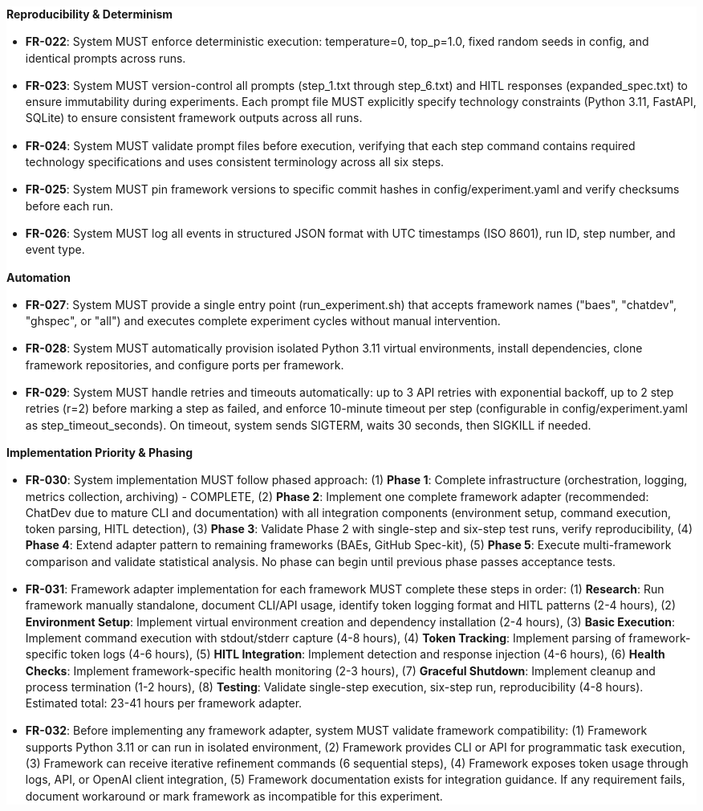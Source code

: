 **Reproducibility & Determinism**

- **FR-022**: System MUST enforce deterministic execution: temperature=0, top_p=1.0, fixed random seeds in config, and identical prompts across runs.

- **FR-023**: System MUST version-control all prompts (step_1.txt through step_6.txt) and HITL responses (expanded_spec.txt) to ensure immutability during experiments. Each prompt file MUST explicitly specify technology constraints (Python 3.11, FastAPI, SQLite) to ensure consistent framework outputs across all runs.

- **FR-024**: System MUST validate prompt files before execution, verifying that each step command contains required technology specifications and uses consistent terminology across all six steps.

- **FR-025**: System MUST pin framework versions to specific commit hashes in config/experiment.yaml and verify checksums before each run.

- **FR-026**: System MUST log all events in structured JSON format with UTC timestamps (ISO 8601), run ID, step number, and event type.

**Automation**

- **FR-027**: System MUST provide a single entry point (run_experiment.sh) that accepts framework names ("baes", "chatdev", "ghspec", or "all") and executes complete experiment cycles without manual intervention.

- **FR-028**: System MUST automatically provision isolated Python 3.11 virtual environments, install dependencies, clone framework repositories, and configure ports per framework.

- **FR-029**: System MUST handle retries and timeouts automatically: up to 3 API retries with exponential backoff, up to 2 step retries (r=2) before marking a step as failed, and enforce 10-minute timeout per step (configurable in config/experiment.yaml as step_timeout_seconds). On timeout, system sends SIGTERM, waits 30 seconds, then SIGKILL if needed.

**Implementation Priority & Phasing**

- **FR-030**: System implementation MUST follow phased approach: (1) **Phase 1**: Complete infrastructure (orchestration, logging, metrics collection, archiving) - COMPLETE, (2) **Phase 2**: Implement one complete framework adapter (recommended: ChatDev due to mature CLI and documentation) with all integration components (environment setup, command execution, token parsing, HITL detection), (3) **Phase 3**: Validate Phase 2 with single-step and six-step test runs, verify reproducibility, (4) **Phase 4**: Extend adapter pattern to remaining frameworks (BAEs, GitHub Spec-kit), (5) **Phase 5**: Execute multi-framework comparison and validate statistical analysis. No phase can begin until previous phase passes acceptance tests.

- **FR-031**: Framework adapter implementation for each framework MUST complete these steps in order: (1) **Research**: Run framework manually standalone, document CLI/API usage, identify token logging format and HITL patterns (2-4 hours), (2) **Environment Setup**: Implement virtual environment creation and dependency installation (2-4 hours), (3) **Basic Execution**: Implement command execution with stdout/stderr capture (4-8 hours), (4) **Token Tracking**: Implement parsing of framework-specific token logs (4-6 hours), (5) **HITL Integration**: Implement detection and response injection (4-6 hours), (6) **Health Checks**: Implement framework-specific health monitoring (2-3 hours), (7) **Graceful Shutdown**: Implement cleanup and process termination (1-2 hours), (8) **Testing**: Validate single-step execution, six-step run, reproducibility (4-8 hours). Estimated total: 23-41 hours per framework adapter.

- **FR-032**: Before implementing any framework adapter, system MUST validate framework compatibility: (1) Framework supports Python 3.11 or can run in isolated environment, (2) Framework provides CLI or API for programmatic task execution, (3) Framework can receive iterative refinement commands (6 sequential steps), (4) Framework exposes token usage through logs, API, or OpenAI client integration, (5) Framework documentation exists for integration guidance. If any requirement fails, document workaround or mark framework as incompatible for this experiment.
